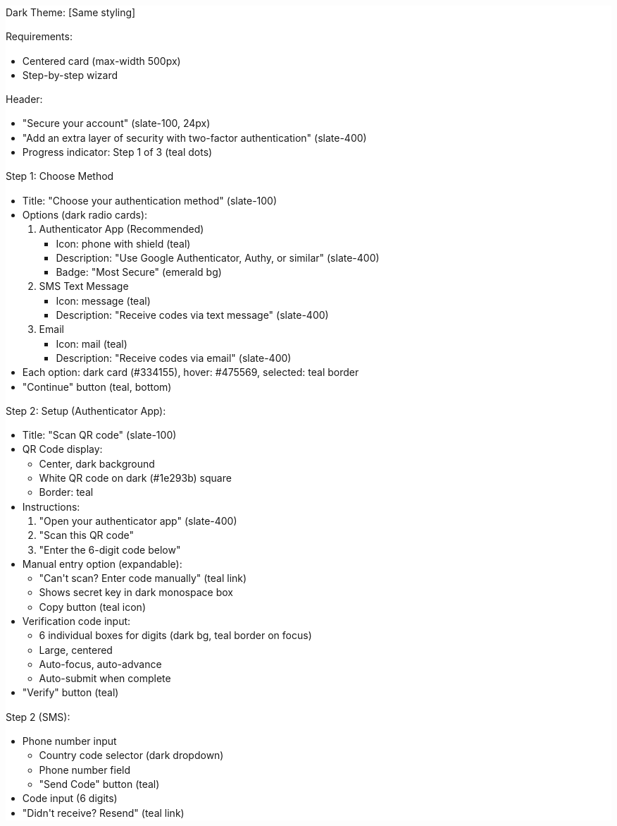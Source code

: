 Dark Theme: [Same styling]

Requirements:
- Centered card (max-width 500px)
- Step-by-step wizard

Header:
- "Secure your account" (slate-100, 24px)
- "Add an extra layer of security with two-factor authentication" (slate-400)
- Progress indicator: Step 1 of 3 (teal dots)

Step 1: Choose Method
- Title: "Choose your authentication method" (slate-100)
- Options (dark radio cards):
  1. Authenticator App (Recommended)
     - Icon: phone with shield (teal)
     - Description: "Use Google Authenticator, Authy, or similar" (slate-400)
     - Badge: "Most Secure" (emerald bg)
  2. SMS Text Message
     - Icon: message (teal)
     - Description: "Receive codes via text message" (slate-400)
  3. Email
     - Icon: mail (teal)
     - Description: "Receive codes via email" (slate-400)
- Each option: dark card (#334155), hover: #475569, selected: teal border
- "Continue" button (teal, bottom)

Step 2: Setup (Authenticator App):
- Title: "Scan QR code" (slate-100)
- QR Code display:
  - Center, dark background
  - White QR code on dark (#1e293b) square
  - Border: teal
- Instructions:
  1. "Open your authenticator app" (slate-400)
  2. "Scan this QR code"
  3. "Enter the 6-digit code below"
- Manual entry option (expandable):
  - "Can't scan? Enter code manually" (teal link)
  - Shows secret key in dark monospace box
  - Copy button (teal icon)
- Verification code input:
  - 6 individual boxes for digits (dark bg, teal border on focus)
  - Large, centered
  - Auto-focus, auto-advance
  - Auto-submit when complete
- "Verify" button (teal)

Step 2 (SMS):
- Phone number input
  - Country code selector (dark dropdown)
  - Phone number field
  - "Send Code" button (teal)
- Code input (6 digits)
- "Didn't receive? Resend" (teal link)
